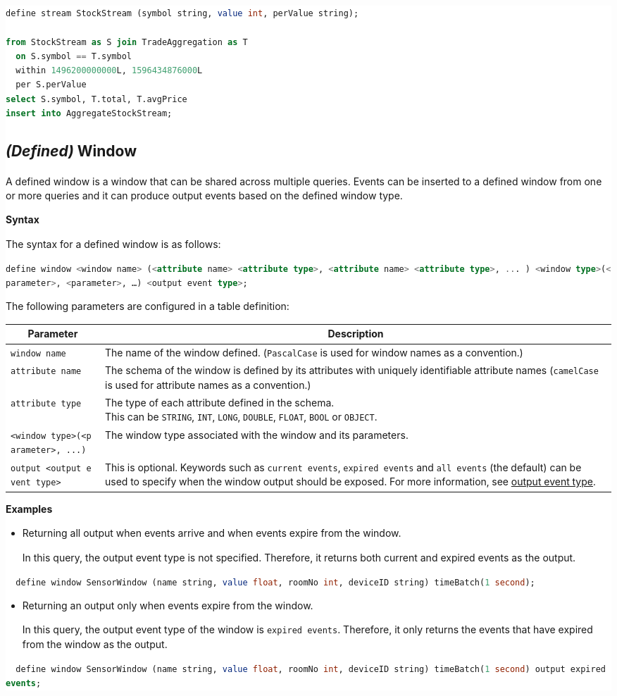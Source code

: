 ```sql
define stream StockStream (symbol string, value int, perValue string);

from StockStream as S join TradeAggregation as T
  on S.symbol == T.symbol 
  within 1496200000000L, 1596434876000L
  per S.perValue
select S.symbol, T.total, T.avgPrice 
insert into AggregateStockStream;
```

## _(Defined)_ Window

A defined window is a window that can be shared across multiple queries. 
Events can be inserted to a defined window from one or more queries and it can produce output events based on the defined window type.
 
**Syntax**

The syntax for a defined window is as follows:

```sql
define window <window name> (<attribute name> <attribute type>, <attribute name> <attribute type>, ... ) <window type>(<parameter>, <parameter>, …) <output event type>;
```

The following parameters are configured in a table definition:

| Parameter     | Description |
| ------------- |-------------|
| `window name`      | The name of the window defined. (`PascalCase` is used for window names as a convention.) |
| `attribute name`   | The schema of the window is defined by its attributes with uniquely identifiable attribute names (`camelCase` is used for attribute names as a convention.)|    |
| `attribute type`   | The type of each attribute defined in the schema. <br/> This can be `STRING`, `INT`, `LONG`, `DOUBLE`, `FLOAT`, `BOOL` or `OBJECT`.     |
| `<window type>(<parameter>, ...)`   | The window type associated with the window and its parameters.     |
| `output <output event type>` | This is optional. Keywords such as `current events`, `expired events` and `all events` (the default) can be used to specify when the window output should be exposed. For more information, see [output event type](#output-event-types).
 

**Examples**
 
+ Returning all output when events arrive and when events expire from the window.

    In this query, the output event type is not specified. Therefore, it returns both current and expired events as the output.
    
```sql
  define window SensorWindow (name string, value float, roomNo int, deviceID string) timeBatch(1 second);
```
+ Returning an output only when events expire from the window.

    In this query, the output event type of the window is `expired events`. Therefore, it only returns the events that have expired from the window as the output.
    
```sql
  define window SensorWindow (name string, value float, roomNo int, deviceID string) timeBatch(1 second) output expired events;
```
     